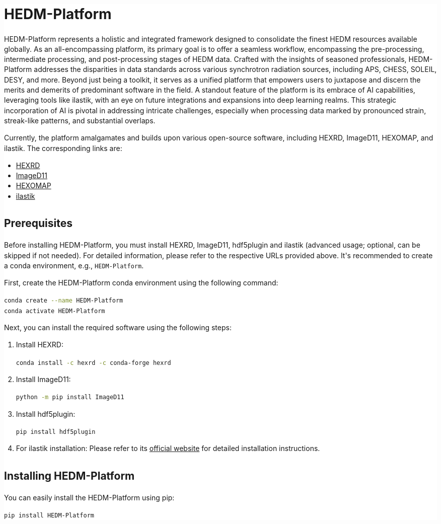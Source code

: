 # HEDM-Platform

HEDM-Platform represents a holistic and integrated framework designed to consolidate the finest HEDM resources available globally. As an all-encompassing platform, its primary goal is to offer a seamless workflow, encompassing the pre-processing, intermediate processing, and post-processing stages of HEDM data. Crafted with the insights of seasoned professionals, HEDM-Platform addresses the disparities in data standards across various synchrotron radiation sources, including APS, CHESS, SOLEIL, DESY, and more. Beyond just being a toolkit, it serves as a unified platform that empowers users to juxtapose and discern the merits and demerits of predominant software in the field. A standout feature of the platform is its embrace of AI capabilities, leveraging tools like ilastik, with an eye on future integrations and expansions into deep learning realms. This strategic incorporation of AI is pivotal in addressing intricate challenges, especially when processing data marked by pronounced strain, streak-like patterns, and substantial overlaps.

Currently, the platform amalgamates and builds upon various open-source software, including HEXRD, ImageD11, HEXOMAP, and ilastik. The corresponding links are:
- [HEXRD](https://github.com/HEXRD)
- [ImageD11](https://github.com/FABLE-3DXRD/ImageD11)
- [HEXOMAP](https://github.com/HeLiuCMU/HEXOMAP)
- [ilastik](https://www.ilastik.org/)

## Prerequisites
Before installing HEDM-Platform, you must install HEXRD, ImageD11, hdf5plugin and ilastik (advanced usage; optional, can be skipped if not needed). For detailed information, please refer to the respective URLs provided above. It's recommended to create a conda environment, e.g., `HEDM-Platform`.

First, create the HEDM-Platform conda environment using the following command:

```bash
conda create --name HEDM-Platform
conda activate HEDM-Platform
```

Next, you can install the required software using the following steps:

1. Install HEXRD:
   ```bash
   conda install -c hexrd -c conda-forge hexrd
   ```

2. Install ImageD11:
   ```bash
   python -m pip install ImageD11
   ```

3. Install hdf5plugin:
   ```bash
   pip install hdf5plugin
   ```

4. For ilastik installation: Please refer to its [official website](https://www.ilastik.org/) for detailed installation instructions.

## Installing HEDM-Platform
You can easily install the HEDM-Platform using pip:
```
pip install HEDM-Platform
```
